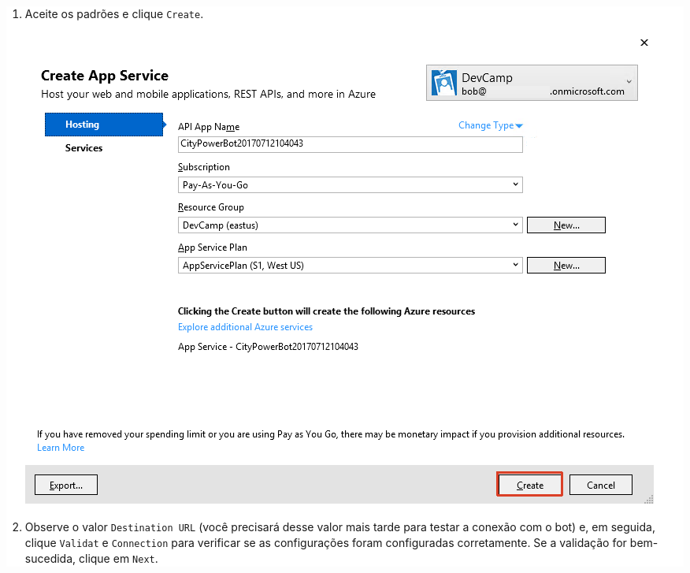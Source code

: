 1. Aceite os padrões e clique `Create`.

    ![image](./media/2017-07-12_12_42_00.png)

1. Observe o valor `Destination URL` (você precisará desse valor mais tarde para testar a conexão com o bot) e, em seguida, clique `Validat` e `Connection` para verificar se as configurações foram configuradas corretamente. Se a validação for bem-sucedida, clique em `Next`.

